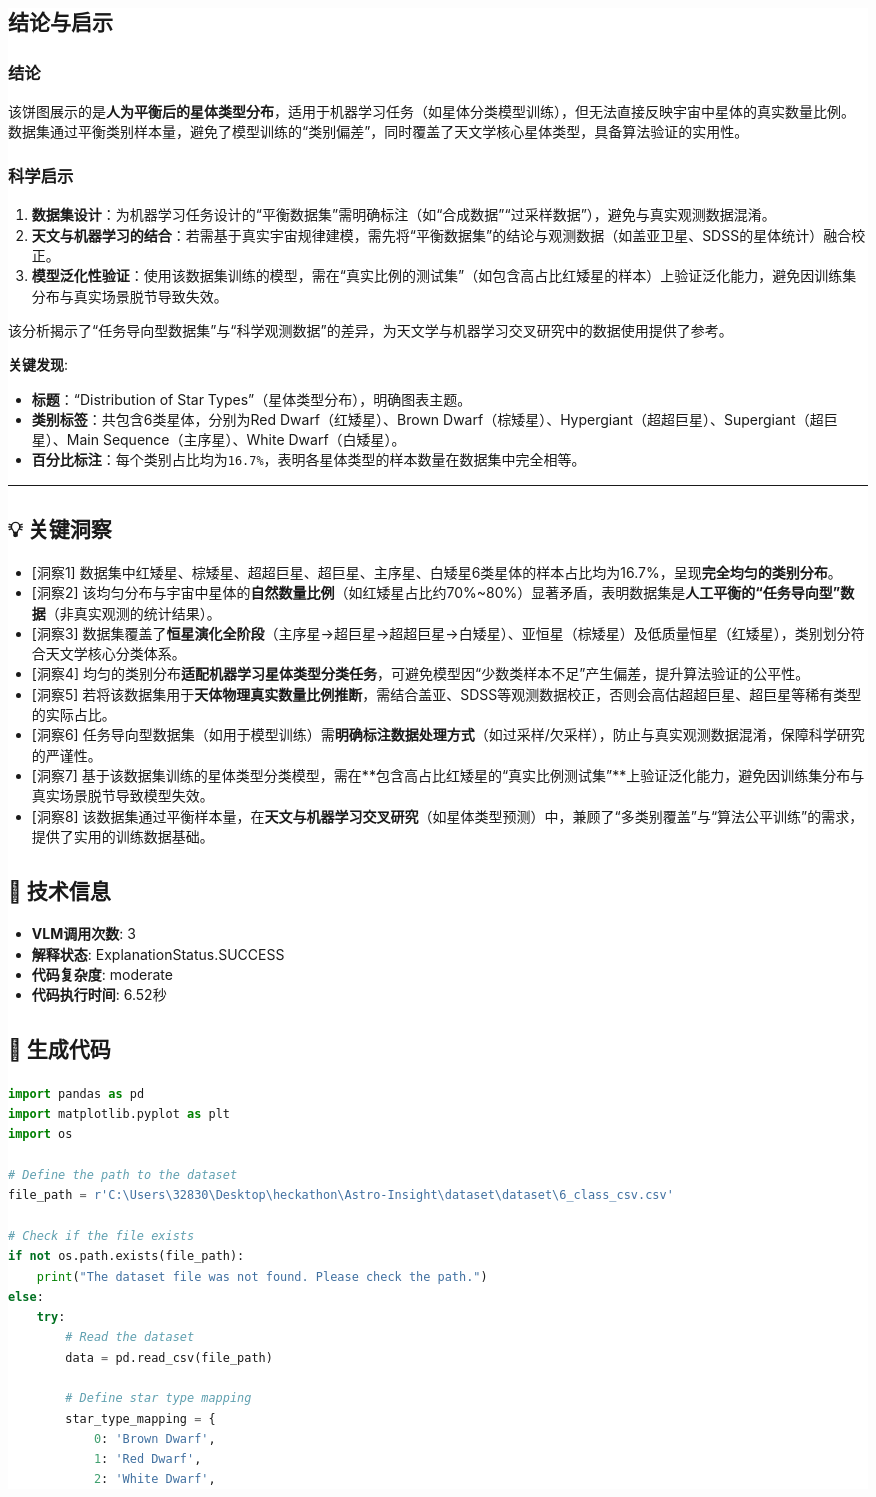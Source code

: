 
## 结论与启示
### 结论
该饼图展示的是**人为平衡后的星体类型分布**，适用于机器学习任务（如星体分类模型训练），但无法直接反映宇宙中星体的真实数量比例。数据集通过平衡类别样本量，避免了模型训练的“类别偏差”，同时覆盖了天文学核心星体类型，具备算法验证的实用性。  


### 科学启示
1. **数据集设计**：为机器学习任务设计的“平衡数据集”需明确标注（如“合成数据”“过采样数据”），避免与真实观测数据混淆。  
2. **天文与机器学习的结合**：若需基于真实宇宙规律建模，需先将“平衡数据集”的结论与观测数据（如盖亚卫星、SDSS的星体统计）融合校正。  
3. **模型泛化性验证**：使用该数据集训练的模型，需在“真实比例的测试集”（如包含高占比红矮星的样本）上验证泛化能力，避免因训练集分布与真实场景脱节导致失效。  


该分析揭示了“任务导向型数据集”与“科学观测数据”的差异，为天文学与机器学习交叉研究中的数据使用提供了参考。

**关键发现**:
- **标题**：“Distribution of Star Types”（星体类型分布），明确图表主题。
- **类别标签**：共包含6类星体，分别为Red Dwarf（红矮星）、Brown Dwarf（棕矮星）、Hypergiant（超超巨星）、Supergiant（超巨星）、Main Sequence（主序星）、White Dwarf（白矮星）。
- **百分比标注**：每个类别占比均为`16.7%`，表明各星体类型的样本数量在数据集中完全相等。

---

## 💡 关键洞察

- [洞察1] 数据集中红矮星、棕矮星、超超巨星、超巨星、主序星、白矮星6类星体的样本占比均为16.7%，呈现**完全均匀的类别分布**。
- [洞察2] 该均匀分布与宇宙中星体的**自然数量比例**（如红矮星占比约70%~80%）显著矛盾，表明数据集是**人工平衡的“任务导向型”数据**（非真实观测的统计结果）。
- [洞察3] 数据集覆盖了**恒星演化全阶段**（主序星→超巨星→超超巨星→白矮星）、亚恒星（棕矮星）及低质量恒星（红矮星），类别划分符合天文学核心分类体系。
- [洞察4] 均匀的类别分布**适配机器学习星体类型分类任务**，可避免模型因“少数类样本不足”产生偏差，提升算法验证的公平性。
- [洞察5] 若将该数据集用于**天体物理真实数量比例推断**，需结合盖亚、SDSS等观测数据校正，否则会高估超超巨星、超巨星等稀有类型的实际占比。
- [洞察6] 任务导向型数据集（如用于模型训练）需**明确标注数据处理方式**（如过采样/欠采样），防止与真实观测数据混淆，保障科学研究的严谨性。
- [洞察7] 基于该数据集训练的星体类型分类模型，需在**包含高占比红矮星的“真实比例测试集”**上验证泛化能力，避免因训练集分布与真实场景脱节导致模型失效。
- [洞察8] 该数据集通过平衡样本量，在**天文与机器学习交叉研究**（如星体类型预测）中，兼顾了“多类别覆盖”与“算法公平训练”的需求，提供了实用的训练数据基础。

## 🔧 技术信息

- **VLM调用次数**: 3
- **解释状态**: ExplanationStatus.SUCCESS
- **代码复杂度**: moderate
- **代码执行时间**: 6.52秒

## 📝 生成代码

```python
import pandas as pd
import matplotlib.pyplot as plt
import os

# Define the path to the dataset
file_path = r'C:\Users\32830\Desktop\heckathon\Astro-Insight\dataset\dataset\6_class_csv.csv'

# Check if the file exists
if not os.path.exists(file_path):
    print("The dataset file was not found. Please check the path.")
else:
    try:
        # Read the dataset
        data = pd.read_csv(file_path)

        # Define star type mapping
        star_type_mapping = {
            0: 'Brown Dwarf',
            1: 'Red Dwarf',
            2: 'White Dwarf',
```